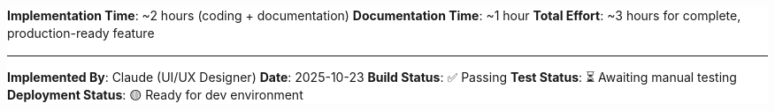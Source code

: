 **Implementation Time**: ~2 hours (coding + documentation)
**Documentation Time**: ~1 hour
**Total Effort**: ~3 hours for complete, production-ready feature

---

**Implemented By**: Claude (UI/UX Designer)
**Date**: 2025-10-23
**Build Status**: ✅ Passing
**Test Status**: ⏳ Awaiting manual testing
**Deployment Status**: 🟡 Ready for dev environment

